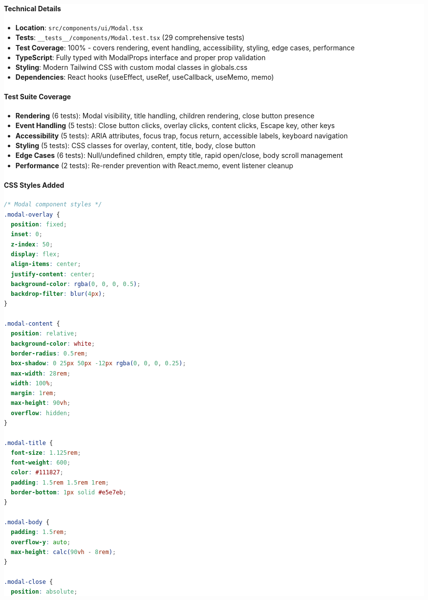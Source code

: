 #### Technical Details
- **Location**: `src/components/ui/Modal.tsx`
- **Tests**: `__tests__/components/Modal.test.tsx` (29 comprehensive tests)
- **Test Coverage**: 100% - covers rendering, event handling, accessibility, styling, edge cases, performance
- **TypeScript**: Fully typed with ModalProps interface and proper prop validation
- **Styling**: Modern Tailwind CSS with custom modal classes in globals.css
- **Dependencies**: React hooks (useEffect, useRef, useCallback, useMemo, memo)

#### Test Suite Coverage
- **Rendering** (6 tests): Modal visibility, title handling, children rendering, close button presence
- **Event Handling** (5 tests): Close button clicks, overlay clicks, content clicks, Escape key, other keys
- **Accessibility** (5 tests): ARIA attributes, focus trap, focus return, accessible labels, keyboard navigation
- **Styling** (5 tests): CSS classes for overlay, content, title, body, close button
- **Edge Cases** (6 tests): Null/undefined children, empty title, rapid open/close, body scroll management
- **Performance** (2 tests): Re-render prevention with React.memo, event listener cleanup

#### CSS Styles Added
```css
/* Modal component styles */
.modal-overlay {
  position: fixed;
  inset: 0;
  z-index: 50;
  display: flex;
  align-items: center;
  justify-content: center;
  background-color: rgba(0, 0, 0, 0.5);
  backdrop-filter: blur(4px);
}

.modal-content {
  position: relative;
  background-color: white;
  border-radius: 0.5rem;
  box-shadow: 0 25px 50px -12px rgba(0, 0, 0, 0.25);
  max-width: 28rem;
  width: 100%;
  margin: 1rem;
  max-height: 90vh;
  overflow: hidden;
}

.modal-title {
  font-size: 1.125rem;
  font-weight: 600;
  color: #111827;
  padding: 1.5rem 1.5rem 1rem;
  border-bottom: 1px solid #e5e7eb;
}

.modal-body {
  padding: 1.5rem;
  overflow-y: auto;
  max-height: calc(90vh - 8rem);
}

.modal-close {
  position: absolute;
```